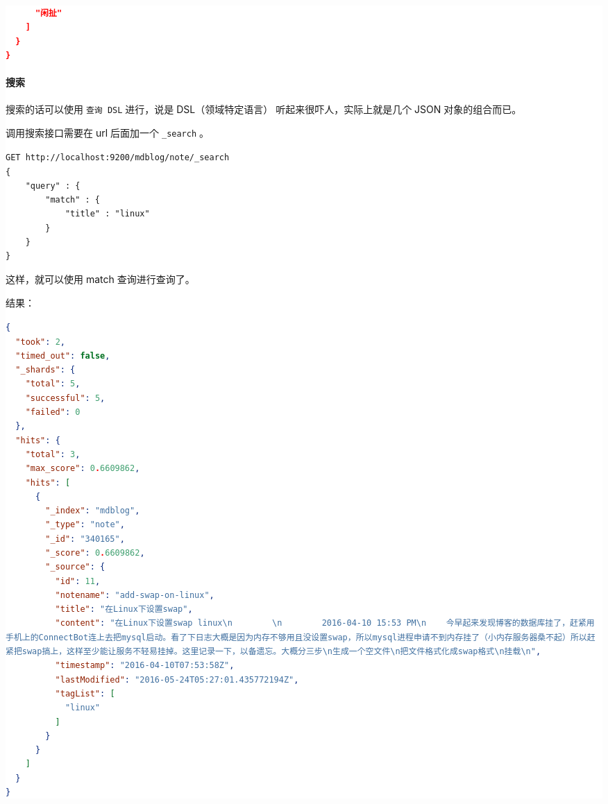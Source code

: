 ```json
      "闲扯"
    ]
  }
}
```

#### 搜索

搜索的话可以使用 `查询 DSL` 进行，说是 DSL（领域特定语言） 听起来很吓人，实际上就是几个 JSON 对象的组合而已。

调用搜索接口需要在 url 后面加一个 `_search` 。

```
GET http://localhost:9200/mdblog/note/_search
{
    "query" : {
        "match" : {
            "title" : "linux"
        }
    }
}

```

这样，就可以使用 match 查询进行查询了。

结果：

```json
{
  "took": 2,
  "timed_out": false,
  "_shards": {
    "total": 5,
    "successful": 5,
    "failed": 0
  },
  "hits": {
    "total": 3,
    "max_score": 0.6609862,
    "hits": [
      {
        "_index": "mdblog",
        "_type": "note",
        "_id": "340165",
        "_score": 0.6609862,
        "_source": {
          "id": 11,
          "notename": "add-swap-on-linux",
          "title": "在Linux下设置swap",
          "content": "在Linux下设置swap linux\n        \n        2016-04-10 15:53 PM\n    今早起来发现博客的数据库挂了，赶紧用手机上的ConnectBot连上去把mysql启动。看了下日志大概是因为内存不够用且没设置swap，所以mysql进程申请不到内存挂了（小内存服务器桑不起）所以赶紧把swap搞上，这样至少能让服务不轻易挂掉。这里记录一下，以备遗忘。大概分三步\n生成一个空文件\n把文件格式化成swap格式\n挂载\n",
          "timestamp": "2016-04-10T07:53:58Z",
          "lastModified": "2016-05-24T05:27:01.435772194Z",
          "tagList": [
            "linux"
          ]
        }
      }
    ]
  }
}
```
